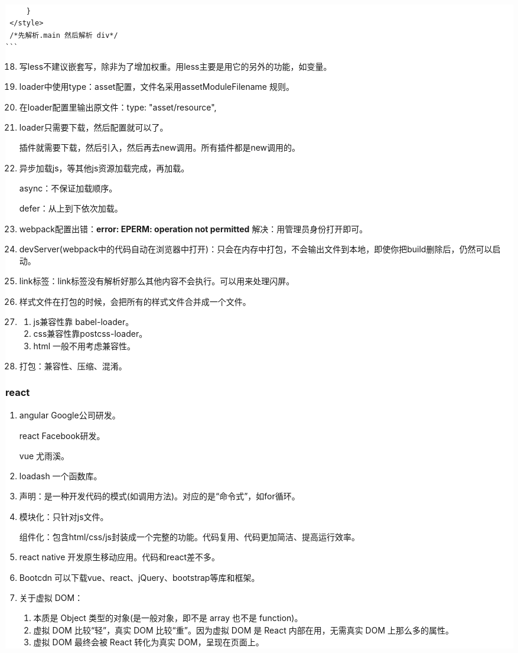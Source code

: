          }
     </style>
     /*先解析.main 然后解析 div*/
    ```

    

18. 写less不建议嵌套写，除非为了增加权重。用less主要是用它的另外的功能，如变量。

19. loader中使用type：asset配置，文件名采用assetModuleFilename 规则。

20. 在loader配置里输出原文件：type: "asset/resource",

21. loader只需要下载，然后配置就可以了。

    插件就需要下载，然后引入，然后再去new调用。所有插件都是new调用的。

22. 异步加载js，等其他js资源加载完成，再加载。

    async：不保证加载顺序。

    defer：从上到下依次加载。

23. webpack配置出错：**error: EPERM: operation not permitted** 解决：用管理员身份打开即可。

24. devServer(webpack中的代码自动在浏览器中打开)：只会在内存中打包，不会输出文件到本地，即使你把build删除后，仍然可以启动。

25. link标签：link标签没有解析好那么其他内容不会执行。可以用来处理闪屏。

26. 样式文件在打包的时候，会把所有的样式文件合并成一个文件。

27. 1. js兼容性靠 babel-loader。
    2. css兼容性靠postcss-loader。
    3. html 一般不用考虑兼容性。

28. 打包：兼容性、压缩、混淆。




### react

1. angular Google公司研发。

   react Facebook研发。

   vue 尤雨溪。

2. loadash 一个函数库。

3. 声明：是一种开发代码的模式(如调用方法)。对应的是“命令式”，如for循环。

4. 模块化：只针对js文件。

   组件化：包含html/css/js封装成一个完整的功能。代码复用、代码更加简洁、提高运行效率。

5. react native 开发原生移动应用。代码和react差不多。

6. Bootcdn 可以下载vue、react、jQuery、bootstrap等库和框架。

7. 关于虚拟 DOM：

   1. 本质是 Object 类型的对象(是一般对象，即不是 array 也不是 function)。
   2. 虚拟 DOM 比较“轻”，真实 DOM 比较“重”。因为虚拟 DOM 是 React 内部在用，无需真实 DOM 上那么多的属性。
   3. 虚拟 DOM 最终会被 React 转化为真实 DOM，呈现在页面上。
